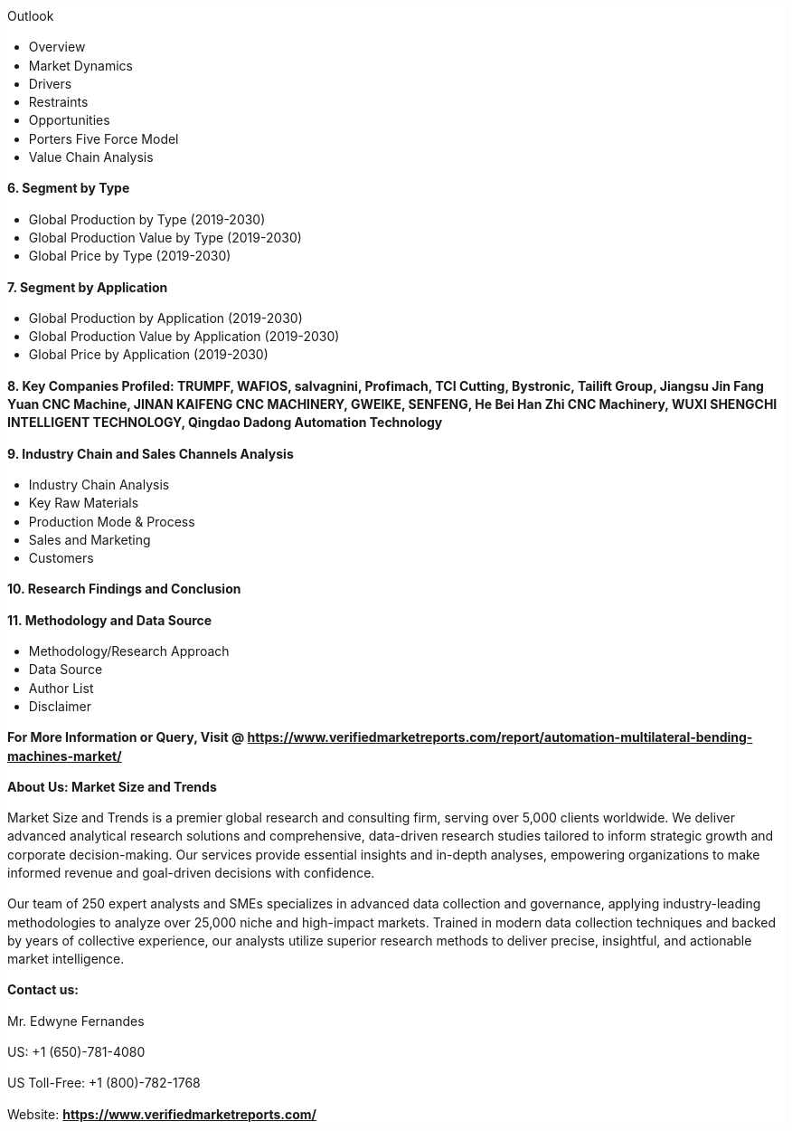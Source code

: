 Outlook</strong></p><ul><li>Overview</li><li>Market Dynamics</li><li>Drivers</li><li>Restraints</li><li>Opportunities</li><li>Porters Five Force Model</li><li>Value Chain Analysis&nbsp;</li></ul><p><strong>6. Segment by Type</strong></p><ul><li>Global Production by Type (2019-2030)</li><li>Global Production Value by Type (2019-2030)</li><li>Global Price by Type (2019-2030)</li></ul><p><strong>7. Segment by Application</strong></p><ul><li>Global Production by Application (2019-2030)</li><li>Global Production Value by Application (2019-2030)</li><li>Global Price by Application (2019-2030)</li></ul><p><strong>8. Key Companies Profiled: TRUMPF, WAFIOS, salvagnini, Profimach, TCI Cutting, Bystronic, Tailift Group, Jiangsu Jin Fang Yuan CNC Machine, JINAN KAIFENG CNC MACHINERY, GWEIKE, SENFENG, He Bei Han Zhi CNC Machinery, WUXI SHENGCHI INTELLIGENT TECHNOLOGY, Qingdao Dadong Automation Technology</strong></p><p><strong>9. Industry Chain and Sales Channels Analysis</strong></p><ul><li>Industry Chain Analysis</li><li>Key Raw Materials</li><li>Production Mode &amp; Process</li><li>Sales and Marketing</li><li>Customers</li></ul><p><strong>10. Research Findings and Conclusion</strong></p><p><strong>11. Methodology and Data Source</strong></p><ul><li>Methodology/Research Approach</li><li>Data Source</li><li>Author List</li><li>Disclaimer</li></ul></p><p><strong>For More Information or Query, Visit @ <a href="https://www.verifiedmarketreports.com/report/automation-multilateral-bending-machines-market/">https://www.verifiedmarketreports.com/report/automation-multilateral-bending-machines-market/</a></strong></p><p><strong>About Us: Market Size and Trends</strong></p><p>Market Size and Trends is a premier global research and consulting firm, serving over 5,000 clients worldwide. We deliver advanced analytical research solutions and comprehensive, data-driven research studies tailored to inform strategic growth and corporate decision-making. Our services provide essential insights and in-depth analyses, empowering organizations to make informed revenue and goal-driven decisions with confidence.</p><p>Our team of 250 expert analysts and SMEs specializes in advanced data collection and governance, applying industry-leading methodologies to analyze over 25,000 niche and high-impact markets. Trained in modern data collection techniques and backed by years of collective experience, our analysts utilize superior research methods to deliver precise, insightful, and actionable market intelligence.</p><p><strong>Contact us:</strong></p><p>Mr. Edwyne Fernandes</p><p>US: +1 (650)-781-4080</p><p>US Toll-Free: +1 (800)-782-1768</p><p>Website: <strong><a href="https://www.verifiedmarketreports.com/">https://www.verifiedmarketreports.com/</a></strong></p>
